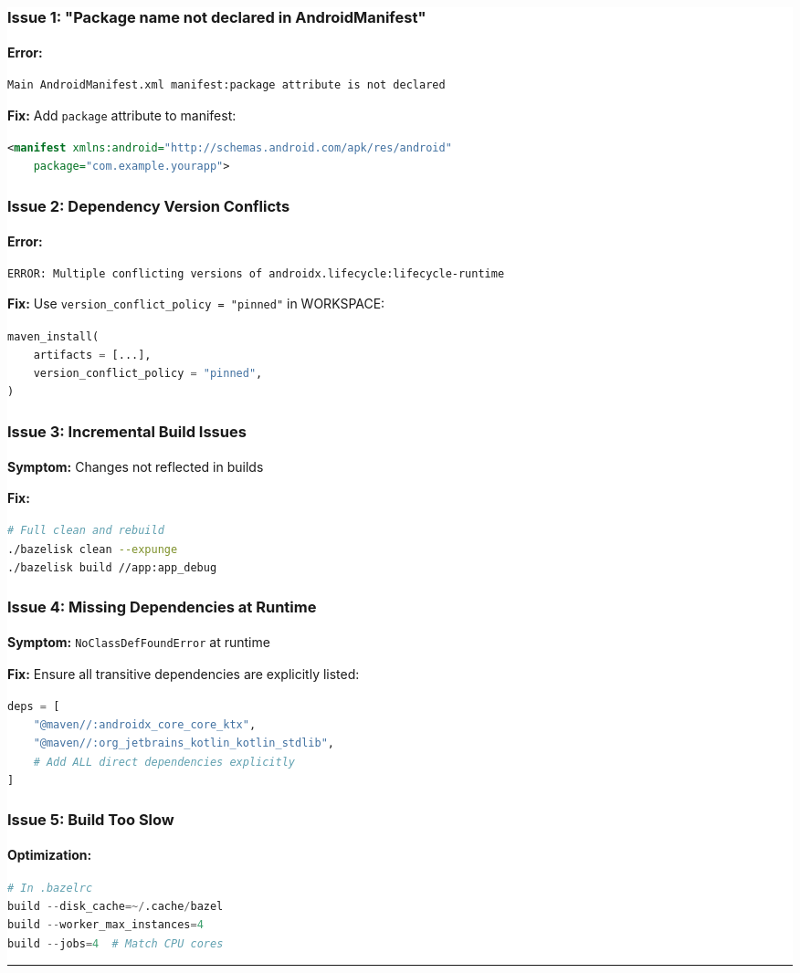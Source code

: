 ### Issue 1: "Package name not declared in AndroidManifest"

**Error:**
```
Main AndroidManifest.xml manifest:package attribute is not declared
```

**Fix:** Add `package` attribute to manifest:
```xml
<manifest xmlns:android="http://schemas.android.com/apk/res/android"
    package="com.example.yourapp">
```

### Issue 2: Dependency Version Conflicts

**Error:**
```
ERROR: Multiple conflicting versions of androidx.lifecycle:lifecycle-runtime
```

**Fix:** Use `version_conflict_policy = "pinned"` in WORKSPACE:
```python
maven_install(
    artifacts = [...],
    version_conflict_policy = "pinned",
)
```

### Issue 3: Incremental Build Issues

**Symptom:** Changes not reflected in builds

**Fix:**
```bash
# Full clean and rebuild
./bazelisk clean --expunge
./bazelisk build //app:app_debug
```

### Issue 4: Missing Dependencies at Runtime

**Symptom:** `NoClassDefFoundError` at runtime

**Fix:** Ensure all transitive dependencies are explicitly listed:
```python
deps = [
    "@maven//:androidx_core_core_ktx",
    "@maven//:org_jetbrains_kotlin_kotlin_stdlib",
    # Add ALL direct dependencies explicitly
]
```

### Issue 5: Build Too Slow

**Optimization:**
```python
# In .bazelrc
build --disk_cache=~/.cache/bazel
build --worker_max_instances=4
build --jobs=4  # Match CPU cores
```

---